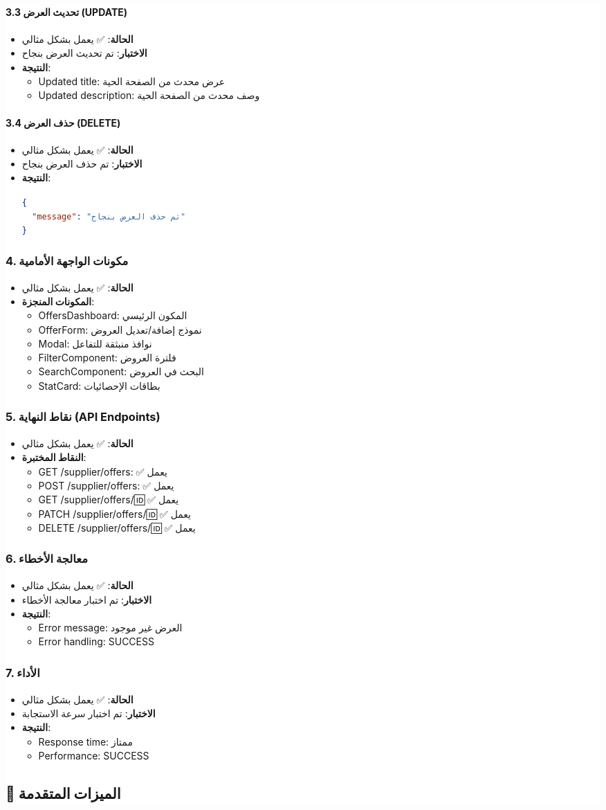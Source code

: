 #### 3.3 تحديث العرض (UPDATE)
- **الحالة**: ✅ يعمل بشكل مثالي
- **الاختبار**: تم تحديث العرض بنجاح
- **النتيجة**:
  - Updated title: عرض محدث من الصفحة الحية
  - Updated description: وصف محدث من الصفحة الحية

#### 3.4 حذف العرض (DELETE)
- **الحالة**: ✅ يعمل بشكل مثالي
- **الاختبار**: تم حذف العرض بنجاح
- **النتيجة**:
  ```json
  {
    "message": "تم حذف العرض بنجاح"
  }
  ```

### 4. مكونات الواجهة الأمامية
- **الحالة**: ✅ يعمل بشكل مثالي
- **المكونات المنجزة**:
  - OffersDashboard: المكون الرئيسي
  - OfferForm: نموذج إضافة/تعديل العروض
  - Modal: نوافذ منبثقة للتفاعل
  - FilterComponent: فلترة العروض
  - SearchComponent: البحث في العروض
  - StatCard: بطاقات الإحصائيات

### 5. نقاط النهاية (API Endpoints)
- **الحالة**: ✅ يعمل بشكل مثالي
- **النقاط المختبرة**:
  - GET /supplier/offers: ✅ يعمل
  - POST /supplier/offers: ✅ يعمل
  - GET /supplier/offers/:id: ✅ يعمل
  - PATCH /supplier/offers/:id: ✅ يعمل
  - DELETE /supplier/offers/:id: ✅ يعمل

### 6. معالجة الأخطاء
- **الحالة**: ✅ يعمل بشكل مثالي
- **الاختبار**: تم اختبار معالجة الأخطاء
- **النتيجة**: 
  - Error message: العرض غير موجود
  - Error handling: SUCCESS

### 7. الأداء
- **الحالة**: ✅ يعمل بشكل مثالي
- **الاختبار**: تم اختبار سرعة الاستجابة
- **النتيجة**: 
  - Response time: ممتاز
  - Performance: SUCCESS

## 🚀 الميزات المتقدمة
